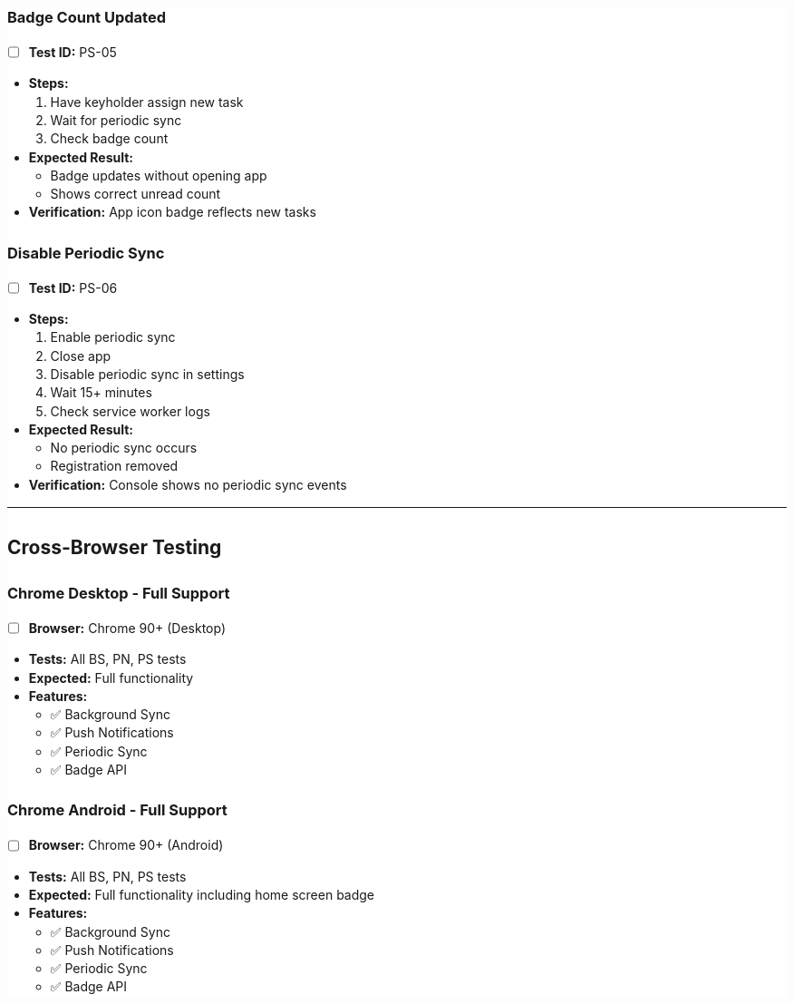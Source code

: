 ### Badge Count Updated

- [ ] **Test ID:** PS-05
- **Steps:**
  1. Have keyholder assign new task
  2. Wait for periodic sync
  3. Check badge count
- **Expected Result:**
  - Badge updates without opening app
  - Shows correct unread count
- **Verification:** App icon badge reflects new tasks

### Disable Periodic Sync

- [ ] **Test ID:** PS-06
- **Steps:**
  1. Enable periodic sync
  2. Close app
  3. Disable periodic sync in settings
  4. Wait 15+ minutes
  5. Check service worker logs
- **Expected Result:**
  - No periodic sync occurs
  - Registration removed
- **Verification:** Console shows no periodic sync events

---

## Cross-Browser Testing

### Chrome Desktop - Full Support

- [ ] **Browser:** Chrome 90+ (Desktop)
- **Tests:** All BS, PN, PS tests
- **Expected:** Full functionality
- **Features:**
  - ✅ Background Sync
  - ✅ Push Notifications
  - ✅ Periodic Sync
  - ✅ Badge API

### Chrome Android - Full Support

- [ ] **Browser:** Chrome 90+ (Android)
- **Tests:** All BS, PN, PS tests
- **Expected:** Full functionality including home screen badge
- **Features:**
  - ✅ Background Sync
  - ✅ Push Notifications
  - ✅ Periodic Sync
  - ✅ Badge API
